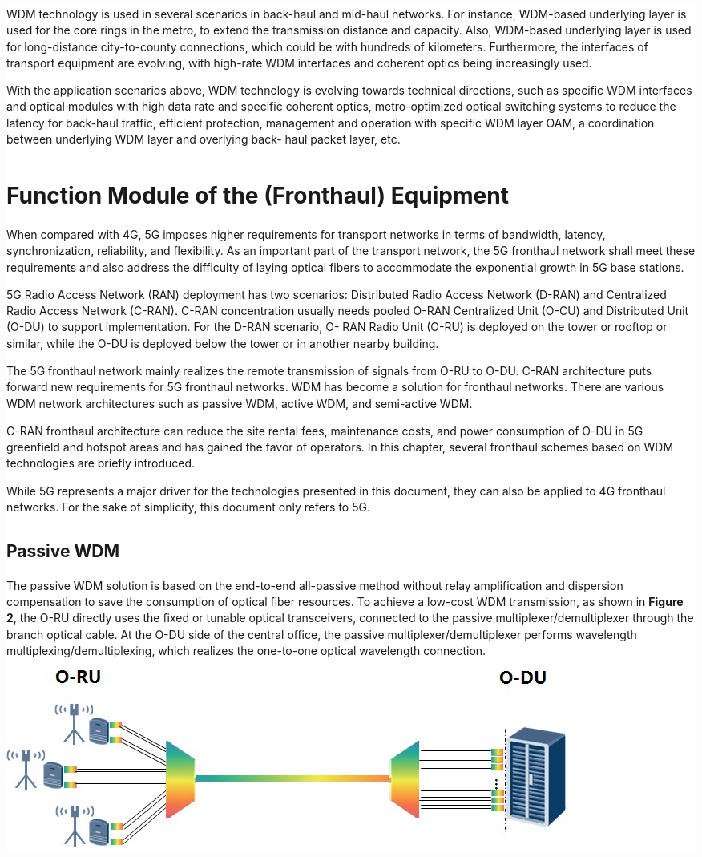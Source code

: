 WDM technology is used in several scenarios in back-haul and mid-haul networks. For instance, WDM-based underlying layer is used for the core rings in the metro, to extend the transmission distance and capacity. Also, WDM-based underlying layer is used for long-distance city-to-county connections, which could be with hundreds of kilometers. Furthermore, the interfaces of transport equipment are evolving, with high-rate WDM interfaces and coherent optics being increasingly used.

With the application scenarios above, WDM technology is evolving towards technical directions, such as specific WDM interfaces and optical modules with high data rate and specific coherent optics, metro-optimized optical switching systems to reduce the latency for back-haul traffic, efficient protection, management and operation with specific WDM layer OAM, a coordination between underlying WDM layer and overlying back- haul packet layer, etc.

# Function Module of the (Fronthaul) Equipment

When compared with 4G, 5G imposes higher requirements for transport networks in terms of bandwidth, latency, synchronization, reliability, and flexibility. As an important part of the transport network, the 5G fronthaul network shall meet these requirements and also address the difficulty of laying optical fibers to accommodate the exponential growth in 5G base stations.

5G Radio Access Network (RAN) deployment has two scenarios: Distributed Radio Access Network (D-RAN) and Centralized Radio Access Network (C-RAN). C-RAN concentration usually needs pooled O-RAN Centralized Unit (O-CU) and Distributed Unit (O-DU) to support implementation. For the D-RAN scenario, O- RAN Radio Unit (O-RU) is deployed on the tower or rooftop or similar, while the O-DU is deployed below the tower or in another nearby building.

The 5G fronthaul network mainly realizes the remote transmission of signals from O-RU to O-DU. C-RAN architecture puts forward new requirements for 5G fronthaul networks. WDM has become a solution for fronthaul networks. There are various WDM network architectures such as passive WDM, active WDM, and semi-active WDM.

C-RAN fronthaul architecture can reduce the site rental fees, maintenance costs, and power consumption of O-DU in 5G greenfield and hotspot areas and has gained the favor of operators. In this chapter, several fronthaul schemes based on WDM technologies are briefly introduced.

While 5G represents a major driver for the technologies presented in this document, they can also be applied to 4G fronthaul networks. For the sake of simplicity, this document only refers to 5G.

## Passive WDM

The passive WDM solution is based on the end-to-end all-passive method without relay amplification and dispersion compensation to save the consumption of optical fiber resources. To achieve a low-cost WDM transmission, as shown in **Figure 2**, the O-RU directly uses the fixed or tunable optical transceivers, connected to the passive multiplexer/demultiplexer through the branch optical cable. At the O-DU side of the central office, the passive multiplexer/demultiplexer performs wavelength multiplexing/demultiplexing, which realizes the one-to-one optical wavelength connection.

![??WDM.png](../assets/images/dbcdbf86fcfd.jpg)
